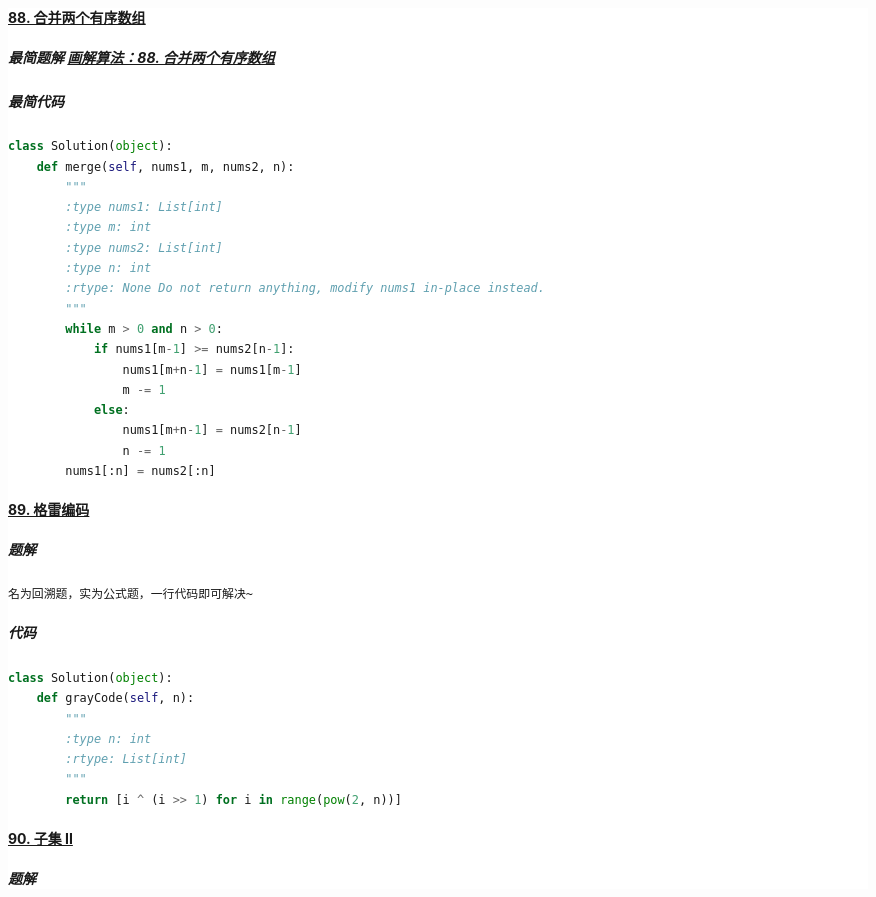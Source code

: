 #### [88. 合并两个有序数组](https://leetcode-cn.com/problems/merge-sorted-array/)

##### 最简题解 [画解算法：88. 合并两个有序数组](https://leetcode-cn.com/problems/merge-sorted-array/solution/hua-jie-suan-fa-88-he-bing-liang-ge-you-xu-shu-zu-/)

##### 最简代码

```python
class Solution(object):
    def merge(self, nums1, m, nums2, n):
        """
        :type nums1: List[int]
        :type m: int
        :type nums2: List[int]
        :type n: int
        :rtype: None Do not return anything, modify nums1 in-place instead.
        """
        while m > 0 and n > 0:
            if nums1[m-1] >= nums2[n-1]:
                nums1[m+n-1] = nums1[m-1]
                m -= 1
            else:
                nums1[m+n-1] = nums2[n-1]
                n -= 1
        nums1[:n] = nums2[:n]
```

#### [89. 格雷编码](https://leetcode-cn.com/problems/gray-code/)

##### 题解

```
名为回溯题，实为公式题，一行代码即可解决~
```

##### 代码

```python
class Solution(object):
    def grayCode(self, n):
        """
        :type n: int
        :rtype: List[int]
        """
        return [i ^ (i >> 1) for i in range(pow(2, n))]
```

#### [90. 子集 II](https://leetcode-cn.com/problems/subsets-ii/)

##### 题解
